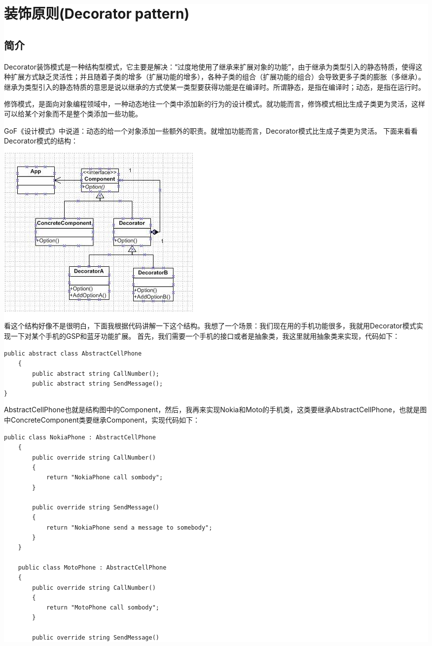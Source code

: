 # 装饰原则(Decorator pattern)
## 简介
Decorator装饰模式是一种结构型模式，它主要是解决：“过度地使用了继承来扩展对象的功能”，由于继承为类型引入的静态特质，使得这种扩展方式缺乏灵活性；并且随着子类的增多（扩展功能的增多），各种子类的组合（扩展功能的组合）会导致更多子类的膨胀（多继承）。继承为类型引入的静态特质的意思是说以继承的方式使某一类型要获得功能是在编译时。所谓静态，是指在编译时；动态，是指在运行时。

修饰模式，是面向对象编程领域中，一种动态地往一个类中添加新的行为的设计模式。就功能而言，修饰模式相比生成子类更为灵活，这样可以给某个对象而不是整个类添加一些功能。

GoF《设计模式》中说道：动态的给一个对象添加一些额外的职责。就增加功能而言，Decorator模式比生成子类更为灵活。
下面来看看Decorator模式的结构：

![Decorator1](Decorator1.jpg)

看这个结构好像不是很明白，下面我根据代码讲解一下这个结构。我想了一个场景：我们现在用的手机功能很多，我就用Decorator模式实现一下对某个手机的GSP和蓝牙功能扩展。
首先，我们需要一个手机的接口或者是抽象类，我这里就用抽象类来实现，代码如下：

```
public abstract class AbstractCellPhone
    {
        public abstract string CallNumber();
        public abstract string SendMessage();
}
```

AbstractCellPhone也就是结构图中的Component，然后，我再来实现Nokia和Moto的手机类，这类要继承AbstractCellPhone，也就是图中ConcreteComponent类要继承Component，实现代码如下：

```
public class NokiaPhone : AbstractCellPhone
    {
        public override string CallNumber()
        {
            return "NokiaPhone call sombody";
        }
 
        public override string SendMessage()
        {
            return "NokiaPhone send a message to somebody";
        }
    }
 
    public class MotoPhone : AbstractCellPhone
    {
        public override string CallNumber()
        {
            return "MotoPhone call sombody";
        }
 
        public override string SendMessage()
```
